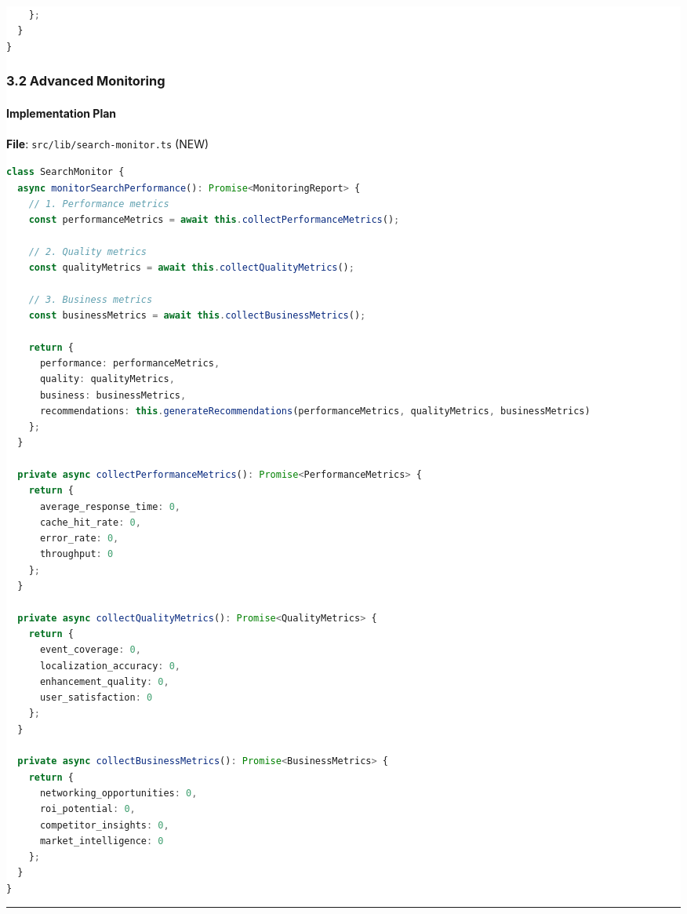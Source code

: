 ```typescript
    };
  }
}
```

### 3.2 Advanced Monitoring

#### Implementation Plan

**File**: `src/lib/search-monitor.ts` (NEW)
```typescript
class SearchMonitor {
  async monitorSearchPerformance(): Promise<MonitoringReport> {
    // 1. Performance metrics
    const performanceMetrics = await this.collectPerformanceMetrics();
    
    // 2. Quality metrics
    const qualityMetrics = await this.collectQualityMetrics();
    
    // 3. Business metrics
    const businessMetrics = await this.collectBusinessMetrics();
    
    return {
      performance: performanceMetrics,
      quality: qualityMetrics,
      business: businessMetrics,
      recommendations: this.generateRecommendations(performanceMetrics, qualityMetrics, businessMetrics)
    };
  }
  
  private async collectPerformanceMetrics(): Promise<PerformanceMetrics> {
    return {
      average_response_time: 0,
      cache_hit_rate: 0,
      error_rate: 0,
      throughput: 0
    };
  }
  
  private async collectQualityMetrics(): Promise<QualityMetrics> {
    return {
      event_coverage: 0,
      localization_accuracy: 0,
      enhancement_quality: 0,
      user_satisfaction: 0
    };
  }
  
  private async collectBusinessMetrics(): Promise<BusinessMetrics> {
    return {
      networking_opportunities: 0,
      roi_potential: 0,
      competitor_insights: 0,
      market_intelligence: 0
    };
  }
}
```

---